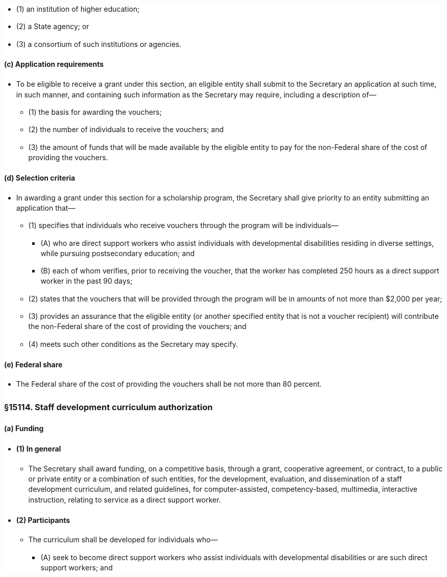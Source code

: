   * (1) an institution of higher education;

  * (2) a State agency; or

  * (3) a consortium of such institutions or agencies.

#### (c) Application requirements
* To be eligible to receive a grant under this section, an eligible entity shall submit to the Secretary an application at such time, in such manner, and containing such information as the Secretary may require, including a description of—

  * (1) the basis for awarding the vouchers;

  * (2) the number of individuals to receive the vouchers; and

  * (3) the amount of funds that will be made available by the eligible entity to pay for the non-Federal share of the cost of providing the vouchers.

#### (d) Selection criteria
* In awarding a grant under this section for a scholarship program, the Secretary shall give priority to an entity submitting an application that—

  * (1) specifies that individuals who receive vouchers through the program will be individuals—

    * (A) who are direct support workers who assist individuals with developmental disabilities residing in diverse settings, while pursuing postsecondary education; and

    * (B) each of whom verifies, prior to receiving the voucher, that the worker has completed 250 hours as a direct support worker in the past 90 days;


  * (2) states that the vouchers that will be provided through the program will be in amounts of not more than $2,000 per year;

  * (3) provides an assurance that the eligible entity (or another specified entity that is not a voucher recipient) will contribute the non-Federal share of the cost of providing the vouchers; and

  * (4) meets such other conditions as the Secretary may specify.

#### (e) Federal share
* The Federal share of the cost of providing the vouchers shall be not more than 80 percent.

### §15114. Staff development curriculum authorization
#### (a) Funding
* #### (1) In general
  * The Secretary shall award funding, on a competitive basis, through a grant, cooperative agreement, or contract, to a public or private entity or a combination of such entities, for the development, evaluation, and dissemination of a staff development curriculum, and related guidelines, for computer-assisted, competency-based, multimedia, interactive instruction, relating to service as a direct support worker.

* #### (2) Participants
  * The curriculum shall be developed for individuals who—

    * (A) seek to become direct support workers who assist individuals with developmental disabilities or are such direct support workers; and
